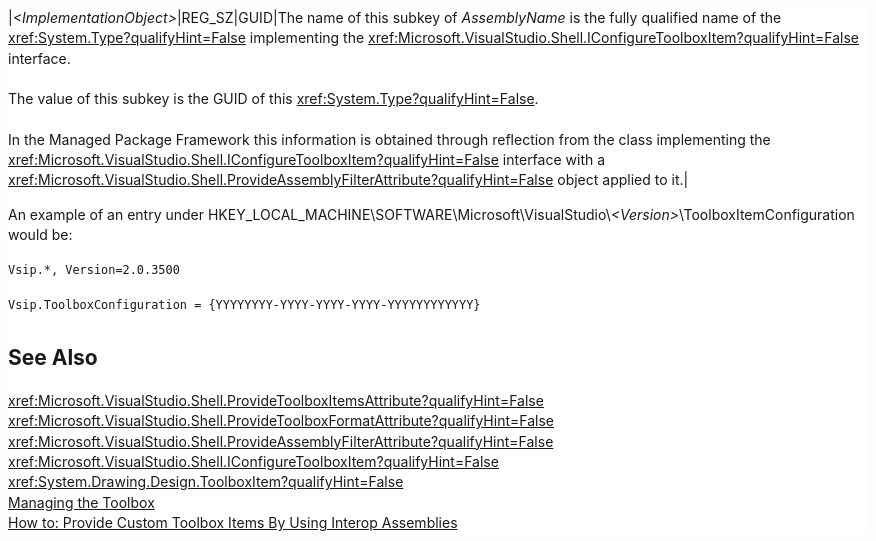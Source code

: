 |*<ImplementationObject\>*|REG_SZ|GUID|The name of this subkey of *AssemblyName* is the fully qualified name of the <xref:System.Type?qualifyHint=False> implementing the <xref:Microsoft.VisualStudio.Shell.IConfigureToolboxItem?qualifyHint=False> interface.<br /><br /> The value of this subkey is the GUID of this <xref:System.Type?qualifyHint=False>.<br /><br /> In the Managed Package Framework this information is obtained through reflection from the class implementing the <xref:Microsoft.VisualStudio.Shell.IConfigureToolboxItem?qualifyHint=False> interface with a <xref:Microsoft.VisualStudio.Shell.ProvideAssemblyFilterAttribute?qualifyHint=False> object applied to it.|  
  
 An example of an entry under HKEY_LOCAL_MACHINE\SOFTWARE\Microsoft\VisualStudio\\*<Version\>*\ToolboxItemConfiguration would be:  
  
 `Vsip.*, Version=2.0.3500`  
  
 `Vsip.ToolboxConfiguration = {YYYYYYYY-YYYY-YYYY-YYYY-YYYYYYYYYYYY}`  
  
## See Also  
 <xref:Microsoft.VisualStudio.Shell.ProvideToolboxItemsAttribute?qualifyHint=False>   
 <xref:Microsoft.VisualStudio.Shell.ProvideToolboxFormatAttribute?qualifyHint=False>   
 <xref:Microsoft.VisualStudio.Shell.ProvideAssemblyFilterAttribute?qualifyHint=False>   
 <xref:Microsoft.VisualStudio.Shell.IConfigureToolboxItem?qualifyHint=False>   
 <xref:System.Drawing.Design.ToolboxItem?qualifyHint=False>   
 [Managing the Toolbox](../VS_not_in_toc/Managing-the-Toolbox.md)   
 [How to: Provide Custom Toolbox Items By Using Interop Assemblies](../VS_not_in_toc/How-to--Provide-Custom-Toolbox-Items-By-Using-Interop-Assemblies.md)